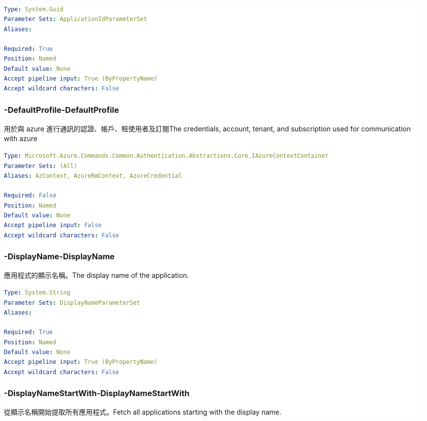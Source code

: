 ```yaml
Type: System.Guid
Parameter Sets: ApplicationIdParameterSet
Aliases:

Required: True
Position: Named
Default value: None
Accept pipeline input: True (ByPropertyName)
Accept wildcard characters: False
```

### <span data-ttu-id="d9c88-127">-DefaultProfile</span><span class="sxs-lookup"><span data-stu-id="d9c88-127">-DefaultProfile</span></span>
<span data-ttu-id="d9c88-128">用於與 azure 進行通訊的認證、帳戶、租使用者及訂閱</span><span class="sxs-lookup"><span data-stu-id="d9c88-128">The credentials, account, tenant, and subscription used for communication with azure</span></span>

```yaml
Type: Microsoft.Azure.Commands.Common.Authentication.Abstractions.Core.IAzureContextContainer
Parameter Sets: (All)
Aliases: AzContext, AzureRmContext, AzureCredential

Required: False
Position: Named
Default value: None
Accept pipeline input: False
Accept wildcard characters: False
```

### <span data-ttu-id="d9c88-129">-DisplayName</span><span class="sxs-lookup"><span data-stu-id="d9c88-129">-DisplayName</span></span>
<span data-ttu-id="d9c88-130">應用程式的顯示名稱。</span><span class="sxs-lookup"><span data-stu-id="d9c88-130">The display name of the application.</span></span>

```yaml
Type: System.String
Parameter Sets: DisplayNameParameterSet
Aliases:

Required: True
Position: Named
Default value: None
Accept pipeline input: True (ByPropertyName)
Accept wildcard characters: False
```

### <span data-ttu-id="d9c88-131">-DisplayNameStartWith</span><span class="sxs-lookup"><span data-stu-id="d9c88-131">-DisplayNameStartWith</span></span>
<span data-ttu-id="d9c88-132">從顯示名稱開始提取所有應用程式。</span><span class="sxs-lookup"><span data-stu-id="d9c88-132">Fetch all applications starting with the display name.</span></span>
